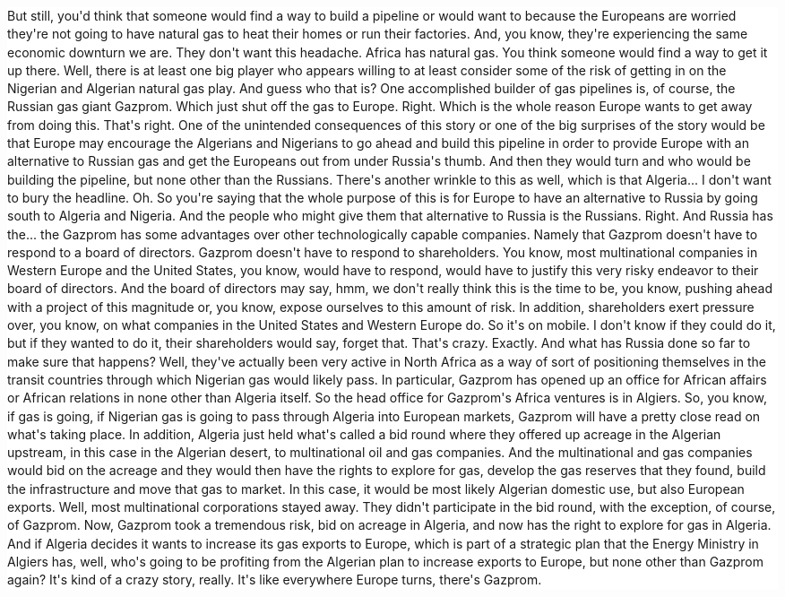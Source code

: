 But still, you'd think that someone would find a way to build a pipeline or would want to because the Europeans are worried they're not going to have natural gas to heat their homes or run their factories.
And, you know, they're experiencing the same economic downturn we are.
They don't want this headache. Africa has natural gas.
You think someone would find a way to get it up there.
Well, there is at least one big player who appears willing to at least consider some of the risk of getting in on the Nigerian and Algerian natural gas play.
And guess who that is?
One accomplished builder of gas pipelines is, of course, the Russian gas giant Gazprom.
Which just shut off the gas to Europe.
Right.
Which is the whole reason Europe wants to get away from doing this.
That's right.
One of the unintended consequences of this story or one of the big surprises of the story would be that Europe may encourage the Algerians and Nigerians to go ahead and build this pipeline in order to provide Europe with an alternative to Russian gas and get the Europeans out from under Russia's thumb.
And then they would turn and who would be building the pipeline, but none other than the Russians.
There's another wrinkle to this as well, which is that Algeria...
I don't want to bury the headline.
Oh.
So you're saying that the whole purpose of this is for Europe to have an alternative to Russia by going south to Algeria and Nigeria.
And the people who might give them that alternative to Russia is the Russians.
Right.
And Russia has the... the Gazprom has some advantages over other technologically capable companies.
Namely that Gazprom doesn't have to respond to a board of directors.
Gazprom doesn't have to respond to shareholders.
You know, most multinational companies in Western Europe and the United States, you know, would have to respond, would have to justify this very risky endeavor to their board of directors.
And the board of directors may say, hmm, we don't really think this is the time to be, you know, pushing ahead with a project of this magnitude or, you know, expose ourselves to this amount of risk.
In addition, shareholders exert pressure over, you know, on what companies in the United States and Western Europe do.
So it's on mobile.
I don't know if they could do it, but if they wanted to do it, their shareholders would say, forget that.
That's crazy.
Exactly.
And what has Russia done so far to make sure that happens?
Well, they've actually been very active in North Africa as a way of sort of positioning themselves in the transit countries through which Nigerian gas would likely pass.
In particular, Gazprom has opened up an office for African affairs or African relations in none other than Algeria itself.
So the head office for Gazprom's Africa ventures is in Algiers.
So, you know, if gas is going, if Nigerian gas is going to pass through Algeria into European markets, Gazprom will have a pretty close read on what's taking place.
In addition, Algeria just held what's called a bid round where they offered up acreage in the Algerian upstream, in this case in the Algerian desert, to multinational oil and gas companies.
And the multinational and gas companies would bid on the acreage and they would then have the rights to explore for gas, develop the gas reserves that they found, build the infrastructure and move that gas to market.
In this case, it would be most likely Algerian domestic use, but also European exports.
Well, most multinational corporations stayed away.
They didn't participate in the bid round, with the exception, of course, of Gazprom.
Now, Gazprom took a tremendous risk, bid on acreage in Algeria, and now has the right to explore for gas in Algeria.
And if Algeria decides it wants to increase its gas exports to Europe, which is part of a strategic plan that the Energy Ministry in Algiers has,
well, who's going to be profiting from the Algerian plan to increase exports to Europe, but none other than Gazprom again?
It's kind of a crazy story, really.
It's like everywhere Europe turns, there's Gazprom.